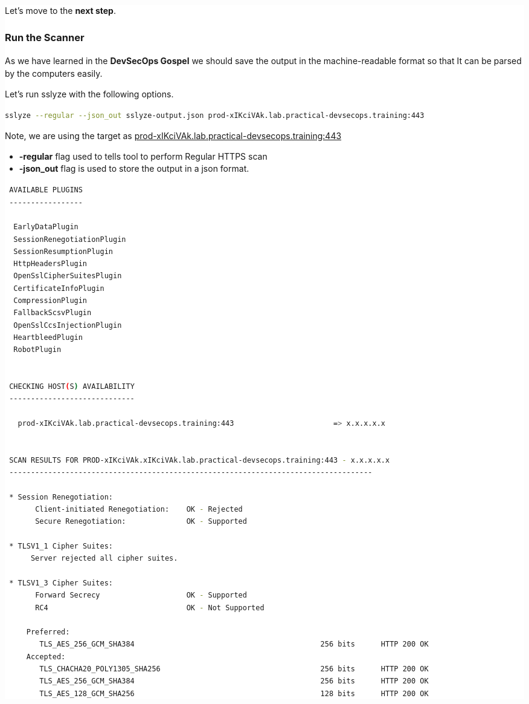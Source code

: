 Let’s move to the **next step**.

### Run the Scanner

As we have learned in the **DevSecOps Gospel** we should save the output in the machine-readable format so that It can be parsed by the computers easily.

Let’s run sslyze with the following options.


```bash
sslyze --regular --json_out sslyze-output.json prod-xIKciVAk.lab.practical-devsecops.training:443
```

Note, we are using the target as [prod-xIKciVAk.lab.practical-devsecops.training:443](https://prod-xikcivak.lab.practical-devsecops.training/)

- **-regular** flag used to tells tool to perform Regular HTTPS scan
- **-json_out** flag is used to store the output in a json format.

```bash
 AVAILABLE PLUGINS
 -----------------

  EarlyDataPlugin
  SessionRenegotiationPlugin
  SessionResumptionPlugin
  HttpHeadersPlugin
  OpenSslCipherSuitesPlugin
  CertificateInfoPlugin
  CompressionPlugin
  FallbackScsvPlugin
  OpenSslCcsInjectionPlugin
  HeartbleedPlugin
  RobotPlugin


 CHECKING HOST(S) AVAILABILITY
 -----------------------------

   prod-xIKciVAk.lab.practical-devsecops.training:443                       => x.x.x.x.x 


 SCAN RESULTS FOR PROD-xIKciVAk.xIKciVAk.lab.practical-devsecops.training:443 - x.x.x.x.x
 ------------------------------------------------------------------------------------

 * Session Renegotiation:
       Client-initiated Renegotiation:    OK - Rejected
       Secure Renegotiation:              OK - Supported

 * TLSV1_1 Cipher Suites:
      Server rejected all cipher suites.

 * TLSV1_3 Cipher Suites:
       Forward Secrecy                    OK - Supported
       RC4                                OK - Not Supported

     Preferred:
        TLS_AES_256_GCM_SHA384                                           256 bits      HTTP 200 OK                                                 
     Accepted:
        TLS_CHACHA20_POLY1305_SHA256                                     256 bits      HTTP 200 OK                                                 
        TLS_AES_256_GCM_SHA384                                           256 bits      HTTP 200 OK                                                 
        TLS_AES_128_GCM_SHA256                                           128 bits      HTTP 200 OK                                                 
```
